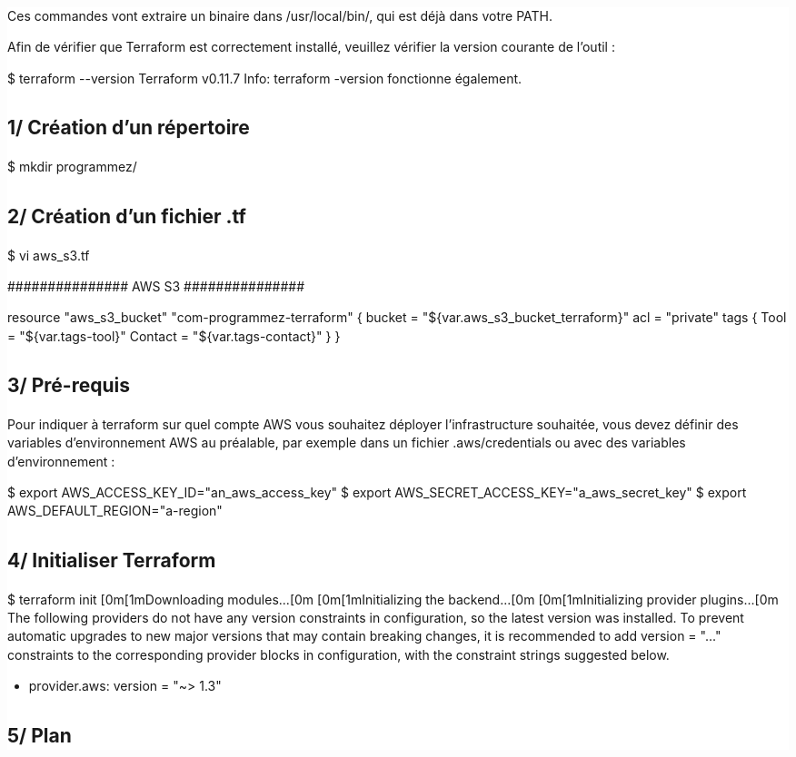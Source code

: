 Ces commandes vont extraire un binaire dans /usr/local/bin/, qui est déjà dans votre PATH.

Afin de vérifier que Terraform est correctement installé, veuillez vérifier la version courante de l’outil :

$ terraform --version
Terraform v0.11.7
Info: terraform -version fonctionne également.

## 1/ Création d’un répertoire
$ mkdir programmez/

## 2/ Création d’un fichier .tf
$ vi aws_s3.tf

############### AWS S3 ###############

resource "aws_s3_bucket" "com-programmez-terraform" {
    bucket = "${var.aws_s3_bucket_terraform}"
    acl = "private"
    tags {
        Tool = "${var.tags-tool}"
        Contact = "${var.tags-contact}"
    }
}

## 3/ Pré-requis

Pour indiquer à terraform sur quel compte AWS vous souhaitez déployer l’infrastructure souhaitée, vous devez définir des variables d’environnement AWS au préalable, par exemple dans un fichier .aws/credentials ou avec des variables d’environnement :

 

$ export AWS_ACCESS_KEY_ID="an_aws_access_key"
$ export AWS_SECRET_ACCESS_KEY="a_aws_secret_key"
$ export AWS_DEFAULT_REGION="a-region"

## 4/ Initialiser Terraform

$ terraform init
[0m[1mDownloading modules...[0m
[0m[1mInitializing the backend...[0m
[0m[1mInitializing provider plugins...[0m
The following providers do not have any version constraints in configuration,
so the latest version was installed.
To prevent automatic upgrades to new major versions that may contain breaking
changes, it is recommended to add version = "..." constraints to the
corresponding provider blocks in configuration, with the constraint strings
suggested below.
* provider.aws: version = "~&gt; 1.3"

## 5/ Plan
 